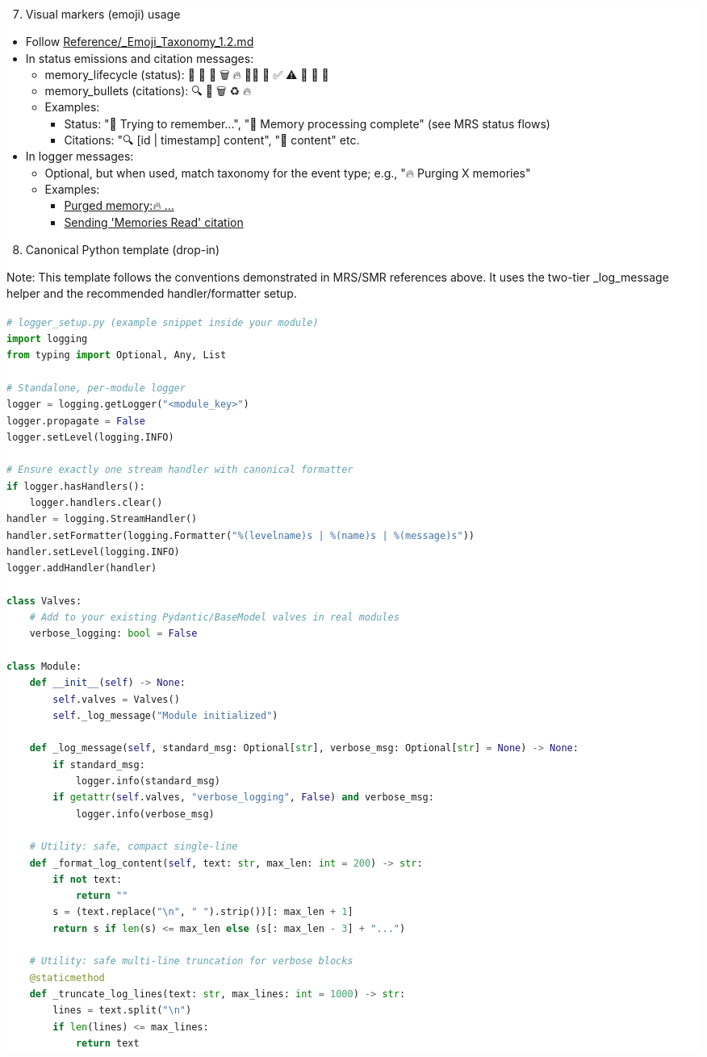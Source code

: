 7) Visual markers (emoji) usage
- Follow [Reference/_Emoji_Taxonomy_1.2.md](Reference/_Emoji_Taxonomy_1.2.md)
- In status emissions and citation messages:
  - memory_lifecycle (status): 💭 🧠 💾 🗑️ 🔥 🤷‍♂️ 🏁 ✅ ⚠️ 🧹 💬 🤔
  - memory_bullets (citations): 🔍 💾 🗑️ ♻️ 🔥
  - Examples:
    - Status: "💭 Trying to remember...", "🏁 Memory processing complete" (see MRS status flows)
    - Citations: "🔍 [id | timestamp] content", "💾 content" etc.
- In logger messages:
  - Optional, but when used, match taxonomy for the event type; e.g., "🔥 Purging X memories"
  - Examples:
    - [Purged memory:🔥 ...](MRS/AMS_MRS_v4_Module.py:526)
    - [Sending 'Memories Read' citation](MRS/AMS_MRS_v4_Module.py:1754)

8) Canonical Python template (drop-in)

Note: This template follows the conventions demonstrated in MRS/SMR references above. It uses the two-tier _log_message helper and the recommended handler/formatter setup.

```python
# logger_setup.py (example snippet inside your module)
import logging
from typing import Optional, Any, List

# Standalone, per-module logger
logger = logging.getLogger("<module_key>")
logger.propagate = False
logger.setLevel(logging.INFO)

# Ensure exactly one stream handler with canonical formatter
if logger.hasHandlers():
    logger.handlers.clear()
handler = logging.StreamHandler()
handler.setFormatter(logging.Formatter("%(levelname)s | %(name)s | %(message)s"))
handler.setLevel(logging.INFO)
logger.addHandler(handler)

class Valves:
    # Add to your existing Pydantic/BaseModel valves in real modules
    verbose_logging: bool = False

class Module:
    def __init__(self) -> None:
        self.valves = Valves()
        self._log_message("Module initialized")

    def _log_message(self, standard_msg: Optional[str], verbose_msg: Optional[str] = None) -> None:
        if standard_msg:
            logger.info(standard_msg)
        if getattr(self.valves, "verbose_logging", False) and verbose_msg:
            logger.info(verbose_msg)

    # Utility: safe, compact single-line
    def _format_log_content(self, text: str, max_len: int = 200) -> str:
        if not text:
            return ""
        s = (text.replace("\n", " ").strip())[: max_len + 1]
        return s if len(s) <= max_len else (s[: max_len - 3] + "...")

    # Utility: safe multi-line truncation for verbose blocks
    @staticmethod
    def _truncate_log_lines(text: str, max_lines: int = 1000) -> str:
        lines = text.split("\n")
        if len(lines) <= max_lines:
            return text
```